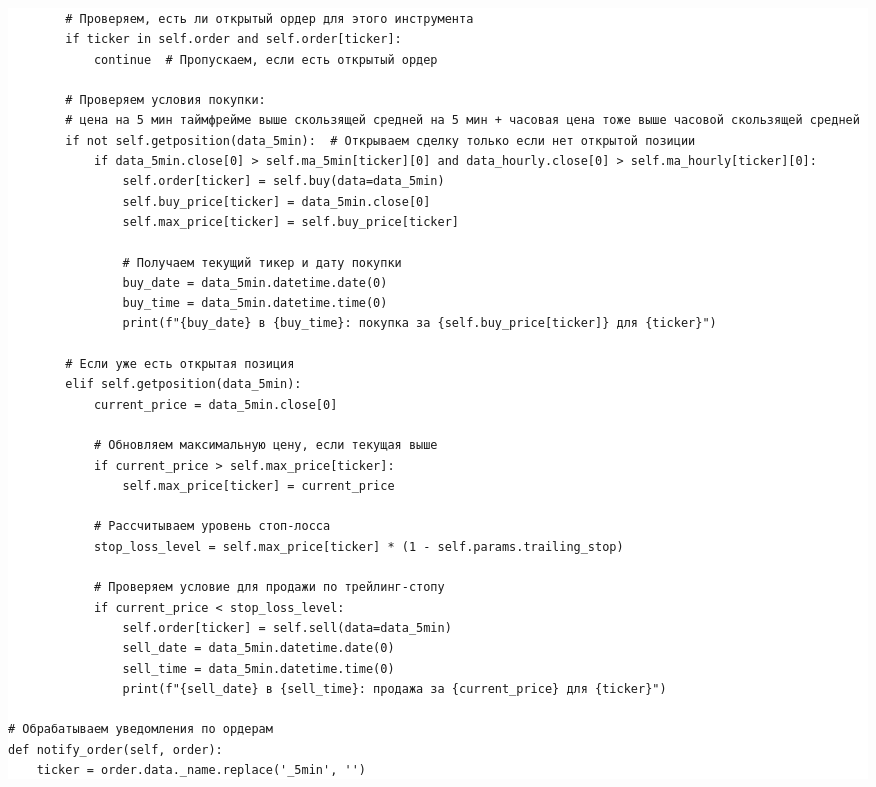             # Проверяем, есть ли открытый ордер для этого инструмента
            if ticker in self.order and self.order[ticker]:
                continue  # Пропускаем, если есть открытый ордер

            # Проверяем условия покупки: 
            # цена на 5 мин таймфрейме выше скользящей средней на 5 мин + часовая цена тоже выше часовой скользящей средней
            if not self.getposition(data_5min):  # Открываем сделку только если нет открытой позиции
                if data_5min.close[0] > self.ma_5min[ticker][0] and data_hourly.close[0] > self.ma_hourly[ticker][0]:
                    self.order[ticker] = self.buy(data=data_5min)
                    self.buy_price[ticker] = data_5min.close[0]
                    self.max_price[ticker] = self.buy_price[ticker]

                    # Получаем текущий тикер и дату покупки
                    buy_date = data_5min.datetime.date(0)
                    buy_time = data_5min.datetime.time(0)
                    print(f"{buy_date} в {buy_time}: покупка за {self.buy_price[ticker]} для {ticker}")

            # Если уже есть открытая позиция
            elif self.getposition(data_5min):
                current_price = data_5min.close[0]

                # Обновляем максимальную цену, если текущая выше
                if current_price > self.max_price[ticker]:
                    self.max_price[ticker] = current_price

                # Рассчитываем уровень стоп-лосса
                stop_loss_level = self.max_price[ticker] * (1 - self.params.trailing_stop)

                # Проверяем условие для продажи по трейлинг-стопу
                if current_price < stop_loss_level:
                    self.order[ticker] = self.sell(data=data_5min)
                    sell_date = data_5min.datetime.date(0)
                    sell_time = data_5min.datetime.time(0)
                    print(f"{sell_date} в {sell_time}: продажа за {current_price} для {ticker}")

    # Обрабатываем уведомления по ордерам
    def notify_order(self, order):
        ticker = order.data._name.replace('_5min', '')
